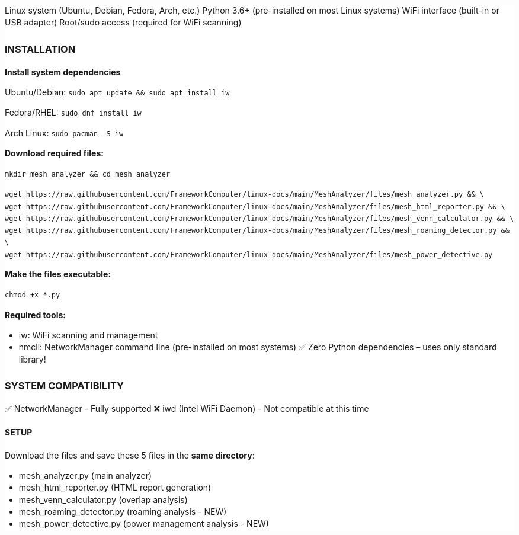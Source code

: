 Linux system (Ubuntu, Debian, Fedora, Arch, etc.)
Python 3.6+ (pre-installed on most Linux systems)
WiFi interface (built-in or USB adapter)
Root/sudo access (required for WiFi scanning)

### INSTALLATION

**Install system dependencies**

Ubuntu/Debian:
`sudo apt update && sudo apt install iw`

Fedora/RHEL:
`sudo dnf install iw`

Arch Linux:
`sudo pacman -S iw`

**Download required files:**

`mkdir mesh_analyzer && cd mesh_analyzer`

```
wget https://raw.githubusercontent.com/FrameworkComputer/linux-docs/main/MeshAnalyzer/files/mesh_analyzer.py && \
wget https://raw.githubusercontent.com/FrameworkComputer/linux-docs/main/MeshAnalyzer/files/mesh_html_reporter.py && \
wget https://raw.githubusercontent.com/FrameworkComputer/linux-docs/main/MeshAnalyzer/files/mesh_venn_calculator.py && \
wget https://raw.githubusercontent.com/FrameworkComputer/linux-docs/main/MeshAnalyzer/files/mesh_roaming_detector.py && \
wget https://raw.githubusercontent.com/FrameworkComputer/linux-docs/main/MeshAnalyzer/files/mesh_power_detective.py
```

**Make the files executable:**

`chmod +x *.py`

**Required tools:**
- iw: WiFi scanning and management
- nmcli: NetworkManager command line (pre-installed on most systems)
✅ Zero Python dependencies – uses only standard library!

### SYSTEM COMPATIBILITY

✅ NetworkManager - Fully supported
❌ iwd (Intel WiFi Daemon) - Not compatible at this time

#### SETUP

Download the files and save these 5 files in the **same directory**:
- mesh_analyzer.py (main analyzer)
- mesh_html_reporter.py (HTML report generation)
- mesh_venn_calculator.py (overlap analysis)
- mesh_roaming_detector.py (roaming analysis - NEW)
- mesh_power_detective.py (power management analysis - NEW)
